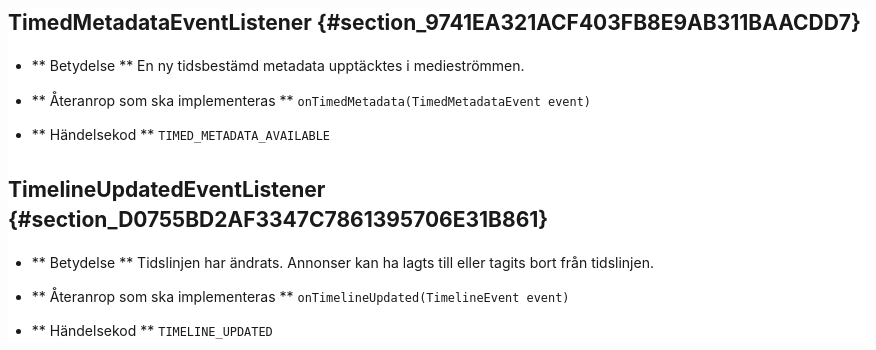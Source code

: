 ## TimedMetadataEventListener {#section_9741EA321ACF403FB8E9AB311BAACDD7}

* ** Betydelse ** En ny tidsbestämd metadata upptäcktes i medieströmmen.

* ** Återanrop som ska implementeras ** `onTimedMetadata(TimedMetadataEvent event)`

* ** Händelsekod ** `TIMED_METADATA_AVAILABLE`

## TimelineUpdatedEventListener {#section_D0755BD2AF3347C7861395706E31B861}

* ** Betydelse ** Tidslinjen har ändrats. Annonser kan ha lagts till eller tagits bort från tidslinjen.

* ** Återanrop som ska implementeras ** `onTimelineUpdated(TimelineEvent event)`

* ** Händelsekod ** `TIMELINE_UPDATED`